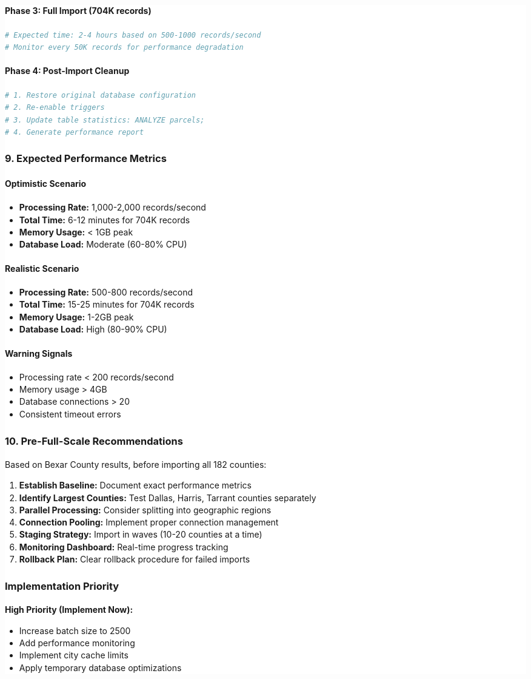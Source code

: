 #### Phase 3: Full Import (704K records)
```bash
# Expected time: 2-4 hours based on 500-1000 records/second
# Monitor every 50K records for performance degradation
```

#### Phase 4: Post-Import Cleanup
```bash
# 1. Restore original database configuration
# 2. Re-enable triggers
# 3. Update table statistics: ANALYZE parcels;
# 4. Generate performance report
```

### 9. Expected Performance Metrics

#### Optimistic Scenario
- **Processing Rate:** 1,000-2,000 records/second
- **Total Time:** 6-12 minutes for 704K records
- **Memory Usage:** < 1GB peak
- **Database Load:** Moderate (60-80% CPU)

#### Realistic Scenario
- **Processing Rate:** 500-800 records/second
- **Total Time:** 15-25 minutes for 704K records
- **Memory Usage:** 1-2GB peak
- **Database Load:** High (80-90% CPU)

#### Warning Signals
- Processing rate < 200 records/second
- Memory usage > 4GB
- Database connections > 20
- Consistent timeout errors

### 10. Pre-Full-Scale Recommendations

Based on Bexar County results, before importing all 182 counties:

1. **Establish Baseline:** Document exact performance metrics
2. **Identify Largest Counties:** Test Dallas, Harris, Tarrant counties separately
3. **Parallel Processing:** Consider splitting into geographic regions
4. **Connection Pooling:** Implement proper connection management
5. **Staging Strategy:** Import in waves (10-20 counties at a time)
6. **Monitoring Dashboard:** Real-time progress tracking
7. **Rollback Plan:** Clear rollback procedure for failed imports

### Implementation Priority

**High Priority (Implement Now):**
- Increase batch size to 2500
- Add performance monitoring
- Implement city cache limits
- Apply temporary database optimizations
